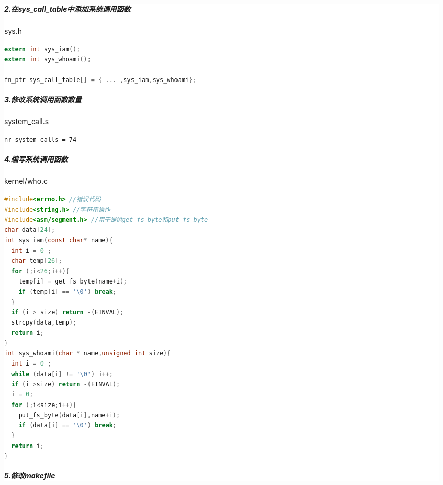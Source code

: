 ##### 2.在sys_call_table中添加系统调用函数

sys.h

~~~c
extern int sys_iam();
extern int sys_whoami();

fn_ptr sys_call_table[] = { ... ,sys_iam,sys_whoami};
~~~

##### 3.修改系统调用函数数量

system_call.s

~~~assembly
nr_system_calls = 74
~~~



##### 4.编写系统调用函数

kernel/who.c

~~~c
#include<errno.h> //错误代码
#include<string.h> //字符串操作
#include<asm/segment.h> //用于提供get_fs_byte和put_fs_byte
char data[24];
int sys_iam(const char* name){
  int i = 0 ;
  char temp[26];
  for (;i<26;i++){
    temp[i] = get_fs_byte(name+i);
    if (temp[i] == '\0') break;
  }
  if (i > size) return -(EINVAL);
  strcpy(data,temp);
  return i;
}
int sys_whoami(char * name,unsigned int size){
  int i = 0 ;
  while (data[i] != '\0') i++;
  if (i >size) return -(EINVAL);
  i = 0;
  for (;i<size;i++){
    put_fs_byte(data[i],name+i);
    if (data[i] == '\0') break;
  }
  return i;
}
~~~

##### 5.修改makefile
